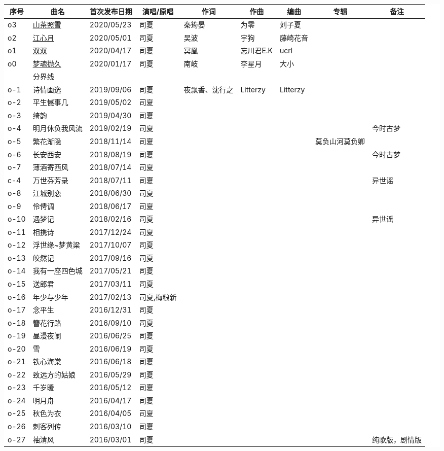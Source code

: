 | 序号 | 曲名                                                         | 首次发布日期 | 演唱/原唱   | 作词           | 作曲      | 编曲     | 专辑           | 备注             |
| ---- | ------------------------------------------------------------ | ------------ | ----------- | -------------- | --------- | -------- | -------------- | ---------------- |
| o3   | [山茶照雪](http://www.unlimitedbladeworks.cc/sixia_song_20200523_o_sczx) | 2020/05/23   | 司夏        | 秦筠晏         | 为零      | 刘子夏   |                |                  |
| o2   | [江心月](http://www.unlimitedbladeworks.cc/sixia_song_20200501_o_jxy) | 2020/05/01   | 司夏        | 吴波           | 宇狗      | 藤崎花音 |                |                  |
| o1   | [双双](http://www.unlimitedbladeworks.cc/sixia_song_20200417_o_ss) | 2020/04/17   | 司夏        | 冥凰           | 忘川君E.K | ucrl     |                |                  |
| o0   | [梦魂抛久](http://www.unlimitedbladeworks.cc/sixia_song_20200117_o_mhjp) | 2020/01/17   | 司夏        | 南岐           | 李星月    | 大小     |                |                  |
|      | 分界线                                                       |              |             |                |           |          |                |                  |
| o-1  | 诗情画逸                                                     | 2019/09/06   | 司夏        | 夜飘香、沈行之 | Litterzy  | Litterzy |                |                  |
| o-2  | 平生憾事几                                                   | 2019/05/02   | 司夏        |                |           |          |                |                  |
| o-3  | 绮韵                                                         | 2019/04/30   | 司夏        |                |           |          |                |                  |
| o-4  | 明月休负我风流                                               | 2019/02/19   | 司夏        |                |           |          |                | 今时古梦         |
| o-5  | 繁花渐隐                                                     | 2018/11/14   | 司夏        |                |           |          | 莫负山河莫负卿 |                  |
| o-6  | 长安西安                                                     | 2018/08/19   | 司夏        |                |           |          |                | 今时古梦         |
| o-7  | 薄酒寄西风                                                   | 2018/07/14   | 司夏        |                |           |          |                |                  |
| c-4  | 万世芬芳录                                                   | 2018/07/11   | 司夏        |                |           |          |                | 异世谣           |
| o-8  | 江城别恋                                                     | 2018/06/30   | 司夏        |                |           |          |                |                  |
| o-9  | 伶俜调                                                       | 2018/06/17   | 司夏        |                |           |          |                |                  |
| o-10 | 遇梦记                                                       | 2018/02/16   | 司夏        |                |           |          |                | 异世谣           |
| o-11 | 相携诗                                                       | 2017/12/24   | 司夏        |                |           |          |                |                  |
| o-12 | 浮世缘~梦黄粱                                                | 2017/10/07   | 司夏        |                |           |          |                |                  |
| o-13 | 皎然记                                                       | 2017/09/16   | 司夏        |                |           |          |                |                  |
| o-14 | 我有一座四色城                                               | 2017/05/21   | 司夏        |                |           |          |                |                  |
| o-15 | 送郎君                                                       | 2017/03/11   | 司夏        |                |           |          |                |                  |
| o-16 | 年少与少年                                                   | 2017/02/13   | 司夏,梅粮新 |                |           |          |                |                  |
| o-17 | 念平生                                                       | 2016/12/31   | 司夏        |                |           |          |                |                  |
| o-18 | 簪花行路                                                     | 2016/09/10   | 司夏        |                |           |          |                |                  |
| o-19 | 昼漫夜阑                                                     | 2016/06/25   | 司夏        |                |           |          |                |                  |
| o-20 | 雪                                                           | 2016/06/19   | 司夏        |                |           |          |                |                  |
| o-21 | 铁心海棠                                                     | 2016/06/18   | 司夏        |                |           |          |                |                  |
| o-22 | 致远方的姑娘                                                 | 2016/05/29   | 司夏        |                |           |          |                |                  |
| o-23 | 千岁暖                                                       | 2016/05/12   | 司夏        |                |           |          |                |                  |
| o-24 | 明月舟                                                       | 2016/04/17   | 司夏        |                |           |          |                |                  |
| o-25 | 秋色为衣                                                     | 2016/04/05   | 司夏        |                |           |          |                |                  |
| o-26 | 刺客列传                                                     | 2016/03/10   | 司夏        |                |           |          |                |                  |
| o-27 | 袖清风                                                       | 2016/03/01   | 司夏        |                |           |          |                | 纯歌版，剧情版   |